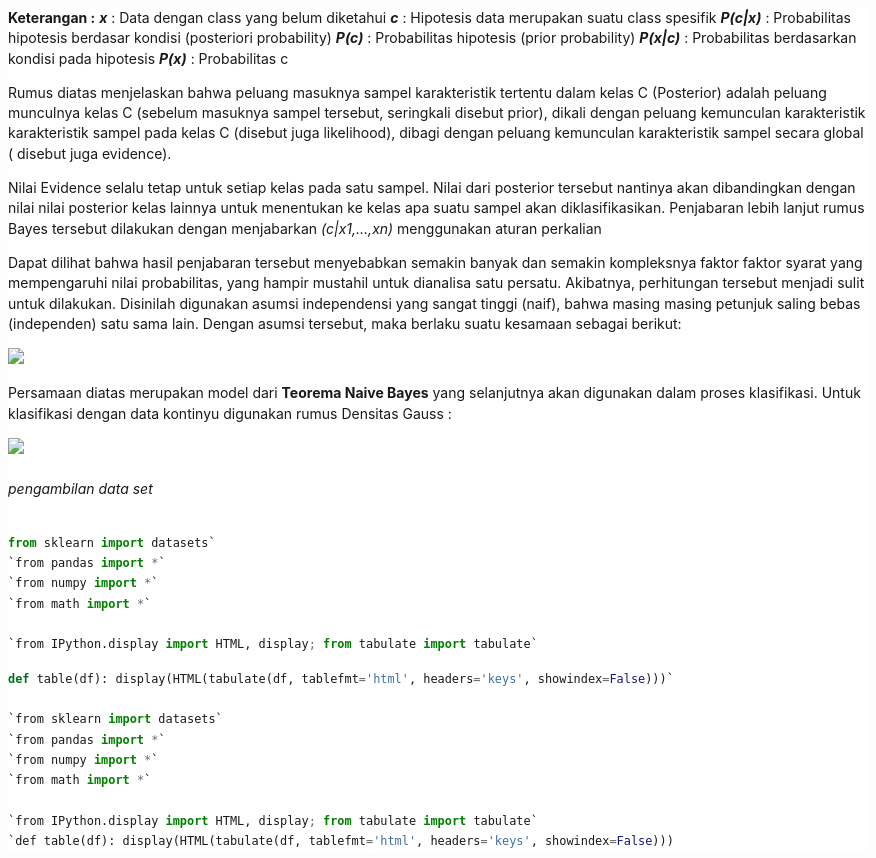 
  **Keterangan :**
  ***x*** : Data dengan class yang belum diketahui
  ***c*** : Hipotesis data merupakan suatu class spesifik
  ***P(c|x)*** : Probabilitas hipotesis berdasar kondisi (posteriori probability)
  ***P(c)*** : Probabilitas hipotesis (prior probability)
  ***P(x|c)*** : Probabilitas berdasarkan kondisi pada hipotesis
  ***P(x)*** : Probabilitas c

   

  Rumus diatas menjelaskan bahwa peluang masuknya sampel karakteristik tertentu dalam kelas C (Posterior) adalah peluang munculnya kelas C (sebelum masuknya sampel tersebut, seringkali disebut prior), dikali dengan peluang kemunculan karakteristik karakteristik sampel pada kelas C (disebut juga likelihood), dibagi dengan peluang kemunculan karakteristik  sampel secara global ( disebut juga evidence). 

  Nilai Evidence selalu tetap untuk setiap kelas pada satu sampel. Nilai dari posterior tersebut nantinya akan dibandingkan dengan nilai nilai posterior kelas lainnya untuk menentukan ke kelas apa suatu sampel akan diklasifikasikan. Penjabaran lebih lanjut rumus Bayes tersebut dilakukan dengan menjabarkan *(c|x1,…,xn)* menggunakan aturan perkalian 

  

  Dapat dilihat bahwa hasil penjabaran tersebut menyebabkan semakin banyak dan semakin kompleksnya faktor faktor syarat yang mempengaruhi nilai probabilitas, yang hampir mustahil untuk dianalisa satu persatu. Akibatnya, perhitungan tersebut menjadi sulit untuk dilakukan. Disinilah digunakan asumsi independensi yang sangat tinggi (naif), bahwa masing masing petunjuk saling bebas (independen) satu sama lain. Dengan asumsi tersebut, maka berlaku suatu kesamaan sebagai berikut:

  ![](C:\Users\ASUS\newdatamining\foto1\52.PNG)

  

  Persamaan diatas merupakan model dari **Teorema Naive Bayes** yang selanjutnya akan digunakan dalam proses klasifikasi. Untuk klasifikasi dengan data kontinyu digunakan rumus Densitas Gauss :

  ![](C:\Users\ASUS\newdatamining\foto1\53.PNG)

###### pengambilan data set

```python
from sklearn import datasets`
`from pandas import *`
`from numpy import *`
`from math import *`

`from IPython.display import HTML, display; from tabulate import tabulate`
```





```python
def table(df): display(HTML(tabulate(df, tablefmt='html', headers='keys', showindex=False)))`

`from sklearn import datasets`
`from pandas import *`
`from numpy import *`
`from math import *`

`from IPython.display import HTML, display; from tabulate import tabulate`
`def table(df): display(HTML(tabulate(df, tablefmt='html', headers='keys', showindex=False)))
```

